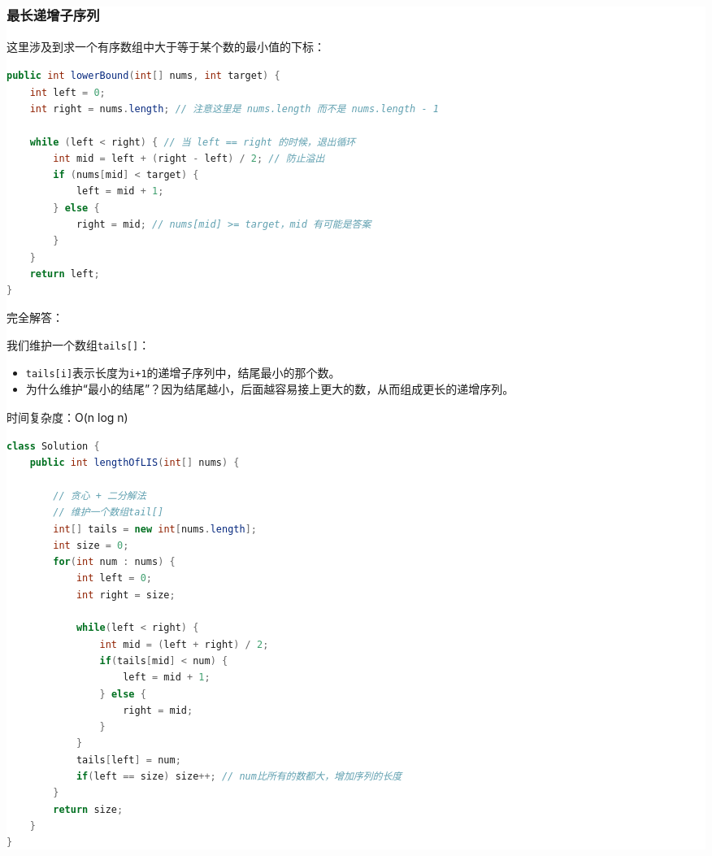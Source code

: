 ### 最长递增子序列

这里涉及到求一个有序数组中大于等于某个数的最小值的下标：

```java
public int lowerBound(int[] nums, int target) {
    int left = 0;
    int right = nums.length; // 注意这里是 nums.length 而不是 nums.length - 1

    while (left < right) { // 当 left == right 的时候，退出循环
        int mid = left + (right - left) / 2; // 防止溢出
        if (nums[mid] < target) {
            left = mid + 1;
        } else {
            right = mid; // nums[mid] >= target，mid 有可能是答案
        }
    }
    return left;
}
```

完全解答：

我们维护一个数组`tails[]`：

- `tails[i]`表示长度为`i+1`的递增子序列中，结尾最小的那个数。
- 为什么维护“最小的结尾”？因为结尾越小，后面越容易接上更大的数，从而组成更长的递增序列。

时间复杂度：O(n log n)

```java
class Solution {
    public int lengthOfLIS(int[] nums) {

        // 贪心 + 二分解法
        // 维护一个数组tail[]
        int[] tails = new int[nums.length];
        int size = 0;
        for(int num : nums) {
            int left = 0;
            int right = size;

            while(left < right) {
                int mid = (left + right) / 2;
                if(tails[mid] < num) {
                    left = mid + 1;
                } else {
                    right = mid;
                }
            }
            tails[left] = num;
            if(left == size) size++; // num比所有的数都大，增加序列的长度
        }
        return size;
    }
}
```
